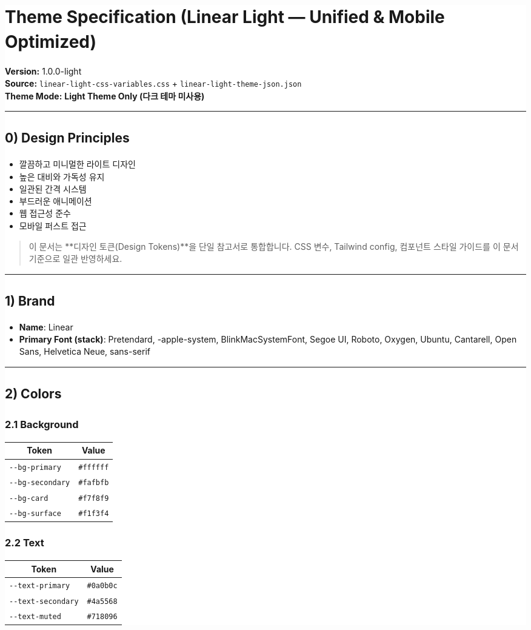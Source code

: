 # Theme Specification (Linear Light — Unified & Mobile Optimized)

**Version:** 1.0.0-light  
**Source:** `linear-light-css-variables.css` + `linear-light-theme-json.json`  
**Theme Mode:** **Light Theme Only (다크 테마 미사용)**

---

## 0) Design Principles
- 깔끔하고 미니멀한 라이트 디자인
- 높은 대비와 가독성 유지
- 일관된 간격 시스템
- 부드러운 애니메이션
- 웹 접근성 준수
- 모바일 퍼스트 접근

> 이 문서는 **디자인 토큰(Design Tokens)**을 단일 참고서로 통합합니다. CSS 변수, Tailwind config, 컴포넌트 스타일 가이드를 이 문서 기준으로 일관 반영하세요.

---

## 1) Brand
- **Name**: Linear
- **Primary Font (stack)**: Pretendard, -apple-system, BlinkMacSystemFont, Segoe UI, Roboto, Oxygen, Ubuntu, Cantarell, Open Sans, Helvetica Neue, sans-serif

---

## 2) Colors

### 2.1 Background
| Token | Value |
|---|---|
| `--bg-primary` | `#ffffff` |
| `--bg-secondary` | `#fafbfb` |
| `--bg-card` | `#f7f8f9` |
| `--bg-surface` | `#f1f3f4` |

### 2.2 Text
| Token | Value |
|---|---|
| `--text-primary` | `#0a0b0c` |
| `--text-secondary` | `#4a5568` |
| `--text-muted` | `#718096` |
